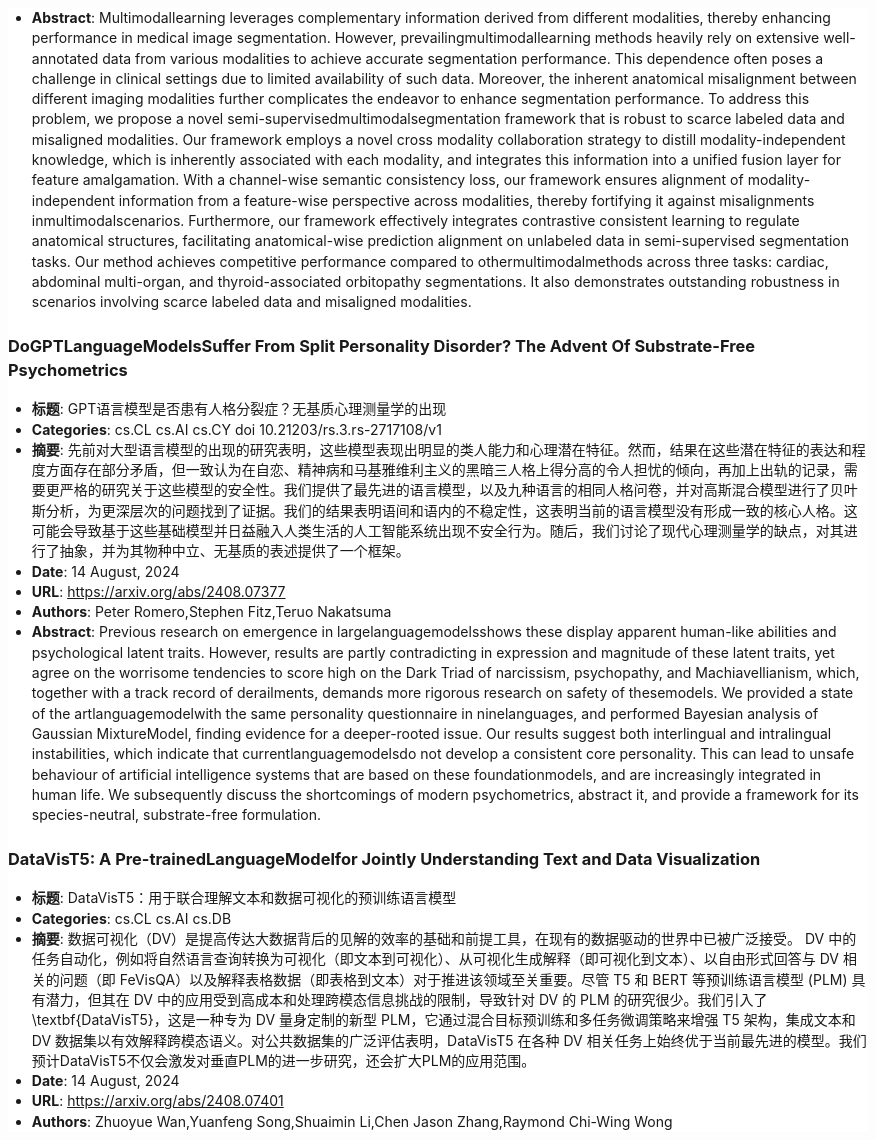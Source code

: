 - **Abstract**: Multimodallearning leverages complementary information derived from different modalities, thereby enhancing performance in medical image segmentation. However, prevailingmultimodallearning methods heavily rely on extensive well-annotated data from various modalities to achieve accurate segmentation performance. This dependence often poses a challenge in clinical settings due to limited availability of such data. Moreover, the inherent anatomical misalignment between different imaging modalities further complicates the endeavor to enhance segmentation performance. To address this problem, we propose a novel semi-supervisedmultimodalsegmentation framework that is robust to scarce labeled data and misaligned modalities. Our framework employs a novel cross modality collaboration strategy to distill modality-independent knowledge, which is inherently associated with each modality, and integrates this information into a unified fusion layer for feature amalgamation. With a channel-wise semantic consistency loss, our framework ensures alignment of modality-independent information from a feature-wise perspective across modalities, thereby fortifying it against misalignments inmultimodalscenarios. Furthermore, our framework effectively integrates contrastive consistent learning to regulate anatomical structures, facilitating anatomical-wise prediction alignment on unlabeled data in semi-supervised segmentation tasks. Our method achieves competitive performance compared to othermultimodalmethods across three tasks: cardiac, abdominal multi-organ, and thyroid-associated orbitopathy segmentations. It also demonstrates outstanding robustness in scenarios involving scarce labeled data and misaligned modalities.

### DoGPTLanguageModelsSuffer From Split Personality Disorder? The Advent Of Substrate-Free Psychometrics
- **标题**: GPT语言模型是否患有人格分裂症？无基质心理测量学的出现
- **Categories**: cs.CL cs.AI cs.CY doi 10.21203/rs.3.rs-2717108/v1
- **摘要**: 先前对大型语言模型的出现的研究表明，这些模型表现出明显的类人能力和心理潜在特征。然而，结果在这些潜在特征的表达和程度方面存在部分矛盾，但一致认为在自恋、精神病和马基雅维利主义的黑暗三人格上得分高的令人担忧的倾向，再加上出轨的记录，需要更严格的研究关于这些模型的安全性。我们提供了最先进的语言模型，以及九种语言的相同人格问卷，并对高斯混合模型进行了贝叶斯分析，为更深层次的问题找到了证据。我们的结果表明语间和语内的不稳定性，这表明当前的语言模型没有形成一致的核心人格。这可能会导致基于这些基础模型并日益融入人类生活的人工智能系统出现不安全行为。随后，我们讨论了现代心理测量学的缺点，对其进行了抽象，并为其物种中立、无基质的表述提供了一个框架。
- **Date**: 14 August, 2024
- **URL**: https://arxiv.org/abs/2408.07377
- **Authors**: Peter Romero,Stephen Fitz,Teruo Nakatsuma
- **Abstract**: Previous research on emergence in largelanguagemodelsshows these display apparent human-like abilities and psychological latent traits. However, results are partly contradicting in expression and magnitude of these latent traits, yet agree on the worrisome tendencies to score high on the Dark Triad of narcissism, psychopathy, and Machiavellianism, which, together with a track record of derailments, demands more rigorous research on safety of thesemodels. We provided a state of the artlanguagemodelwith the same personality questionnaire in ninelanguages, and performed Bayesian analysis of Gaussian MixtureModel, finding evidence for a deeper-rooted issue. Our results suggest both interlingual and intralingual instabilities, which indicate that currentlanguagemodelsdo not develop a consistent core personality. This can lead to unsafe behaviour of artificial intelligence systems that are based on these foundationmodels, and are increasingly integrated in human life. We subsequently discuss the shortcomings of modern psychometrics, abstract it, and provide a framework for its species-neutral, substrate-free formulation.

### DataVisT5: A Pre-trainedLanguageModelfor Jointly Understanding Text and Data Visualization
- **标题**: DataVisT5：用于联合理解文本和数据可视化的预训练语言模型
- **Categories**: cs.CL cs.AI cs.DB
- **摘要**: 数据可视化（DV）是提高传达大数据背后的见解的效率的基础和前提工具，在现有的数据驱动的世界中已被广泛接受。 DV 中的任务自动化，例如将自然语言查询转换为可视化（即文本到可视化）、从可视化生成解释（即可视化到文本）、以自由形式回答与 DV 相关的问题（即 FeVisQA）以及解释表格数据（即表格到文本）对于推进该领域至关重要。尽管 T5 和 BERT 等预训练语言模型 (PLM) 具有潜力，但其在 DV 中的应用受到高成本和处理跨模态信息挑战的限制，导致针对 DV 的 PLM 的研究很少。我们引入了 \textbf{DataVisT5}，这是一种专为 DV 量身定制的新型 PLM，它通过混合目标预训练和多任务微调策略来增强 T5 架构，集成文本和 DV 数据集以有效解释跨模态语义。对公共数据集的广泛评估表明，DataVisT5 在各种 DV 相关任务上始终优于当前最先进的模型。我们预计DataVisT5不仅会激发对垂直PLM的进一步研究，还会扩大PLM的应用范围。
- **Date**: 14 August, 2024
- **URL**: https://arxiv.org/abs/2408.07401
- **Authors**: Zhuoyue Wan,Yuanfeng Song,Shuaimin Li,Chen Jason Zhang,Raymond Chi-Wing Wong